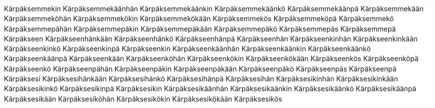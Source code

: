 Kärpäksemmekin
Kärpäksemmekäänhän
Kärpäksemmekäänkin
Kärpäksemmekäänkö
Kärpäksemmekäänpä
Kärpäksemmekään
Kärpäksemmeköhän
Kärpäksemmekökin
Kärpäksemmekökään
Kärpäksemmekös
Kärpäksemmeköpä
Kärpäksemmekö
Kärpäksemmepähän
Kärpäksemmepäkin
Kärpäksemmepäkään
Kärpäksemmepäkö
Kärpäksemmepäs
Kärpäksemmepä
Kärpäkseen
Kärpäkseenhänkään
Kärpäkseenhänkö
Kärpäkseenhänpä
Kärpäkseenhän
Kärpäkseenkinhän
Kärpäkseenkinkään
Kärpäkseenkinkö
Kärpäkseenkinpä
Kärpäkseenkin
Kärpäkseenkäänhän
Kärpäkseenkäänkin
Kärpäkseenkäänkö
Kärpäkseenkäänpä
Kärpäkseenkään
Kärpäkseenköhän
Kärpäkseenkökin
Kärpäkseenkökään
Kärpäkseenkös
Kärpäkseenköpä
Kärpäkseenkö
Kärpäkseenpähän
Kärpäkseenpäkin
Kärpäkseenpäkään
Kärpäkseenpäkö
Kärpäkseenpäs
Kärpäkseenpä
Kärpäksesi
Kärpäksesihänkään
Kärpäksesihänkö
Kärpäksesihänpä
Kärpäksesihän
Kärpäksesikinhän
Kärpäksesikinkään
Kärpäksesikinkö
Kärpäksesikinpä
Kärpäksesikin
Kärpäksesikäänhän
Kärpäksesikäänkin
Kärpäksesikäänkö
Kärpäksesikäänpä
Kärpäksesikään
Kärpäksesiköhän
Kärpäksesikökin
Kärpäksesikökään
Kärpäksesikös